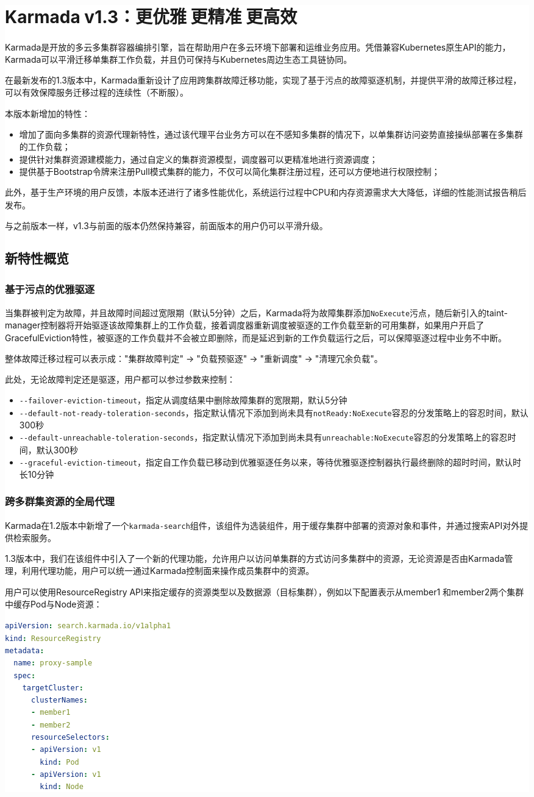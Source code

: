 # Karmada v1.3：更优雅 更精准 更高效

Karmada是开放的多云多集群容器编排引擎，旨在帮助用户在多云环境下部署和运维业务应用。凭借兼容Kubernetes原生API的能力，Karmada可以平滑迁移单集群工作负载，并且仍可保持与Kubernetes周边生态工具链协同。

在最新发布的1.3版本中，Karmada重新设计了应用跨集群故障迁移功能，实现了基于污点的故障驱逐机制，并提供平滑的故障迁移过程，可以有效保障服务迁移过程的连续性（不断服）。

本版本新增加的特性：
- 增加了面向多集群的资源代理新特性，通过该代理平台业务方可以在不感知多集群的情况下，以单集群访问姿势直接操纵部署在多集群的工作负载；
- 提供针对集群资源建模能力，通过自定义的集群资源模型，调度器可以更精准地进行资源调度；
- 提供基于Bootstrap令牌来注册Pull模式集群的能力，不仅可以简化集群注册过程，还可以方便地进行权限控制；

此外，基于生产环境的用户反馈，本版本还进行了诸多性能优化，系统运行过程中CPU和内存资源需求大大降低，详细的性能测试报告稍后发布。

与之前版本一样，v1.3与前面的版本仍然保持兼容，前面版本的用户仍可以平滑升级。



## 新特性概览

### 基于污点的优雅驱逐

当集群被判定为故障，并且故障时间超过宽限期（默认5分钟）之后，Karmada将为故障集群添加`NoExecute`污点，随后新引入的taint-manager控制器将开始驱逐该故障集群上的工作负载，接着调度器重新调度被驱逐的工作负载至新的可用集群，如果用户开启了GracefulEviction特性，被驱逐的工作负载并不会被立即删除，而是延迟到新的工作负载运行之后，可以保障驱逐过程中业务不中断。

整体故障迁移过程可以表示成："集群故障判定" → "负载预驱逐" → "重新调度" → "清理冗余负载"。

此处，无论故障判定还是驱逐，用户都可以参过参数来控制：
- `--failover-eviction-timeout`，指定从调度结果中删除故障集群的宽限期，默认5分钟
- `--default-not-ready-toleration-seconds`，指定默认情况下添加到尚未具有`notReady:NoExecute`容忍的分发策略上的容忍时间，默认300秒
- `--default-unreachable-toleration-seconds`，指定默认情况下添加到尚未具有`unreachable:NoExecute`容忍的分发策略上的容忍时间，默认300秒
- `--graceful-eviction-timeout`，指定自工作负载已移动到优雅驱逐任务以来，等待优雅驱逐控制器执行最终删除的超时时间，默认时长10分钟

### 跨多群集资源的全局代理

Karmada在1.2版本中新增了一个`karmada-search`组件，该组件为选装组件，用于缓存集群中部署的资源对象和事件，并通过搜索API对外提供检索服务。

1.3版本中，我们在该组件中引入了一个新的代理功能，允许用户以访问单集群的方式访问多集群中的资源，无论资源是否由Karmada管理，利用代理功能，用户可以统一通过Karmada控制面来操作成员集群中的资源。

用户可以使用ResourceRegistry API来指定缓存的资源类型以及数据源（目标集群），例如以下配置表示从member1 和member2两个集群中缓存Pod与Node资源：

```yaml
apiVersion: search.karmada.io/v1alpha1
kind: ResourceRegistry
metadata:
  name: proxy-sample
  spec:
    targetCluster:
      clusterNames:
      - member1
      - member2
      resourceSelectors:
      - apiVersion: v1
        kind: Pod
      - apiVersion: v1
        kind: Node
```
